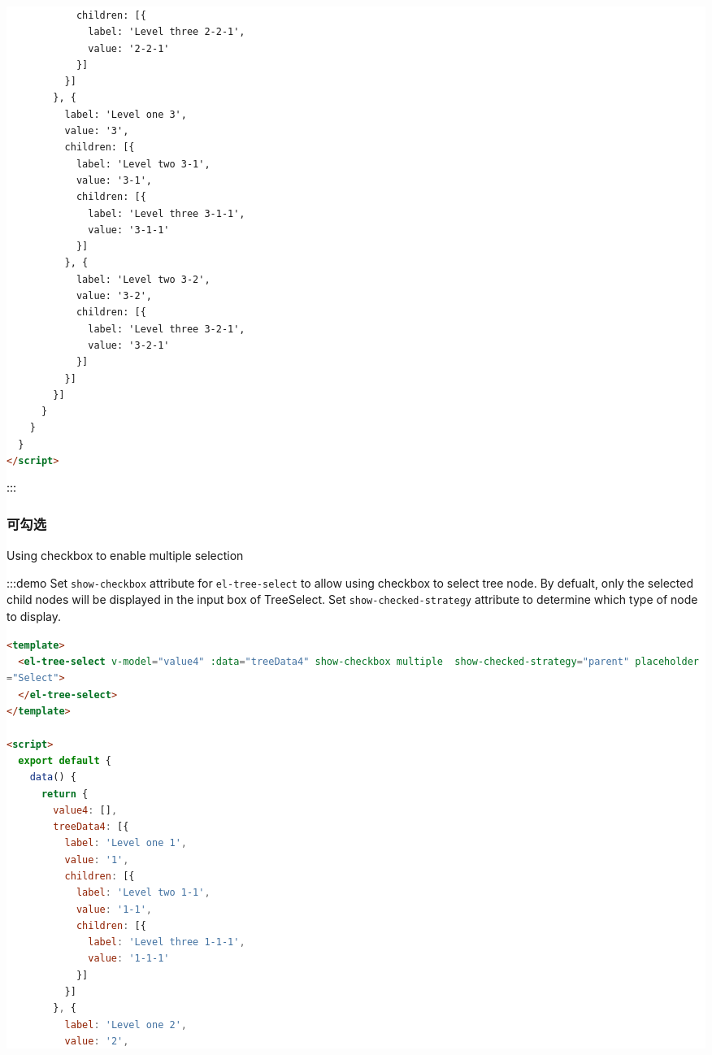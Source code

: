 ```html
            children: [{
              label: 'Level three 2-2-1',
              value: '2-2-1'
            }]
          }]
        }, {
          label: 'Level one 3',
          value: '3',
          children: [{
            label: 'Level two 3-1',
            value: '3-1',
            children: [{
              label: 'Level three 3-1-1',
              value: '3-1-1'
            }]
          }, {
            label: 'Level two 3-2',
            value: '3-2',
            children: [{
              label: 'Level three 3-2-1',
              value: '3-2-1'
            }]
          }]
        }]
      }
    }
  }
</script>
```
:::

### 可勾选

Using checkbox to enable multiple selection

:::demo Set `show-checkbox` attribute for `el-tree-select` to allow using checkbox to select tree node. By defualt, only the selected child nodes will be displayed in the input box of TreeSelect. Set `show-checked-strategy` attribute to determine which type of node to display.
```html
<template>
  <el-tree-select v-model="value4" :data="treeData4" show-checkbox multiple  show-checked-strategy="parent" placeholder="Select">
  </el-tree-select>
</template>

<script>
  export default {
    data() {
      return {
        value4: [],
        treeData4: [{
          label: 'Level one 1',
          value: '1',
          children: [{
            label: 'Level two 1-1',
            value: '1-1',
            children: [{
              label: 'Level three 1-1-1',
              value: '1-1-1'
            }]
          }]
        }, {
          label: 'Level one 2',
          value: '2',
```